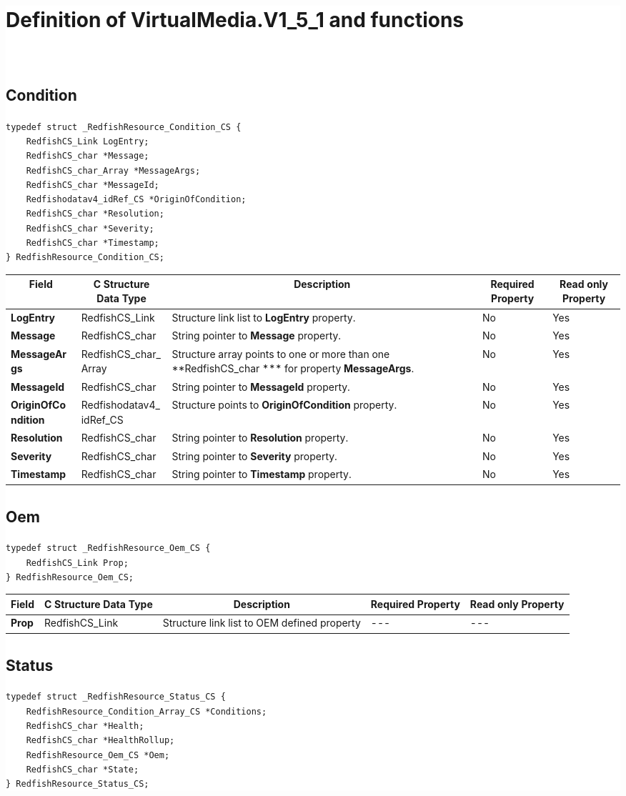 # Definition of VirtualMedia.V1_5_1 and functions<br><br>

## Condition
    typedef struct _RedfishResource_Condition_CS {
        RedfishCS_Link LogEntry;
        RedfishCS_char *Message;
        RedfishCS_char_Array *MessageArgs;
        RedfishCS_char *MessageId;
        Redfishodatav4_idRef_CS *OriginOfCondition;
        RedfishCS_char *Resolution;
        RedfishCS_char *Severity;
        RedfishCS_char *Timestamp;
    } RedfishResource_Condition_CS;

|Field |C Structure Data Type|Description |Required Property|Read only Property
| ---  | --- | --- | --- | ---
|**LogEntry**|RedfishCS_Link| Structure link list to **LogEntry** property.| No| Yes
|**Message**|RedfishCS_char| String pointer to **Message** property.| No| Yes
|**MessageArgs**|RedfishCS_char_Array| Structure array points to one or more than one **RedfishCS_char *** for property **MessageArgs**.| No| Yes
|**MessageId**|RedfishCS_char| String pointer to **MessageId** property.| No| Yes
|**OriginOfCondition**|Redfishodatav4_idRef_CS| Structure points to **OriginOfCondition** property.| No| Yes
|**Resolution**|RedfishCS_char| String pointer to **Resolution** property.| No| Yes
|**Severity**|RedfishCS_char| String pointer to **Severity** property.| No| Yes
|**Timestamp**|RedfishCS_char| String pointer to **Timestamp** property.| No| Yes


## Oem
    typedef struct _RedfishResource_Oem_CS {
        RedfishCS_Link Prop;
    } RedfishResource_Oem_CS;

|Field |C Structure Data Type|Description |Required Property|Read only Property
| ---  | --- | --- | --- | ---
|**Prop**|RedfishCS_Link| Structure link list to OEM defined property| ---| ---


## Status
    typedef struct _RedfishResource_Status_CS {
        RedfishResource_Condition_Array_CS *Conditions;
        RedfishCS_char *Health;
        RedfishCS_char *HealthRollup;
        RedfishResource_Oem_CS *Oem;
        RedfishCS_char *State;
    } RedfishResource_Status_CS;
